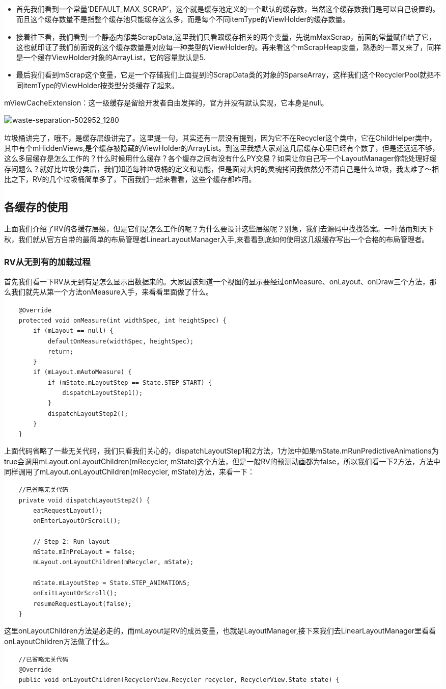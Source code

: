*   首先我们看到一个常量‘DEFAULT_MAX_SCRAP’，这个就是缓存池定义的一个默认的缓存数，当然这个缓存数我们是可以自己设置的。而且这个缓存数量不是指整个缓存池只能缓存这么多，而是每个不同itemType的ViewHolder的缓存数量。

*   接着往下看，我们看到一个静态内部类ScrapData,这里我们只看跟缓存相关的两个变量，先说mMaxScrap，前面的常量赋值给了它，这也就印证了我们前面说的这个缓存数量是对应每一种类型的ViewHolder的。再来看这个mScrapHeap变量，熟悉的一幕又来了，同样是一个缓存ViewHolder对象的ArrayList，它的容量默认是5.

*   最后我们看到mScrap这个变量，它是一个存储我们上面提到的ScrapData类的对象的SparseArray，这样我们这个RecyclerPool就把不同itemType的ViewHolder按类型分类缓存了起来。

mViewCacheExtension：这一级缓存是留给开发者自由发挥的，官方并没有默认实现，它本身是null。

![](https://upload-images.jianshu.io/upload_images/15233854-ec835eee14a2a49b?imageMogr2/auto-orient/strip%7CimageView2/2/w/1240 "waste-separation-502952_1280")

垃圾桶讲完了，哦不，是缓存层级讲完了。这里提一句，其实还有一层没有提到，因为它不在Recycler这个类中，它在ChildHelper类中，其中有个mHiddenViews,是个缓存被隐藏的ViewHolder的ArrayList。到这里我想大家对这几层缓存心里已经有个数了，但是还远远不够，这么多层缓存是怎么工作的？什么时候用什么缓存？各个缓存之间有没有什么PY交易？如果让你自己写一个LayoutManager你能处理好缓存问题么？就好比垃圾分类后，我们知道每种垃圾桶的定义和功能，但是面对大妈的灵魂拷问我依然分不清自己是什么垃圾，我太难了～相比之下，RV的几个垃圾桶简单多了，下面我们一起来看看，这些个缓存都咋用。

## 各缓存的使用

上面我们介绍了RV的各缓存层级，但是它们是怎么工作的呢？为什么要设计这些层级呢？别急，我们去源码中找找答案。一叶落而知天下秋，我们就从官方自带的最简单的布局管理者LinearLayoutManager入手,来看看到底如何使用这几级缓存写出一个合格的布局管理者。

### RV从无到有的加载过程

首先我们看一下RV从无到有是怎么显示出数据来的。大家因该知道一个视图的显示要经过onMeasure、onLayout、onDraw三个方法，那么我们就先从第一个方法onMeasure入手，来看看里面做了什么。
```
    @Override
    protected void onMeasure(int widthSpec, int heightSpec) {
        if (mLayout == null) {
            defaultOnMeasure(widthSpec, heightSpec);
            return;
        }
        if (mLayout.mAutoMeasure) {
            if (mState.mLayoutStep == State.STEP_START) {
                dispatchLayoutStep1();
            }
            dispatchLayoutStep2();
        }
    }
```
上面代码省略了一些无关代码，我们只看我们关心的，dispatchLayoutStep1和2方法，1方法中如果mState.mRunPredictiveAnimations为true会调用mLayout.onLayoutChildren(mRecycler, mState)这个方法，但是一般RV的预测动画都为false，所以我们看一下2方法，方法中同样调用了mLayout.onLayoutChildren(mRecycler, mState)方法，来看一下：
```
    //已省略无关代码
    private void dispatchLayoutStep2() {
        eatRequestLayout();
        onEnterLayoutOrScroll();

        // Step 2: Run layout
        mState.mInPreLayout = false;
        mLayout.onLayoutChildren(mRecycler, mState);

        mState.mLayoutStep = State.STEP_ANIMATIONS;
        onExitLayoutOrScroll();
        resumeRequestLayout(false);
    }
```
这里onLayoutChildren方法是必走的，而mLayout是RV的成员变量，也就是LayoutManager,接下来我们去LinearLayoutManager里看看onLayoutChildren方法做了什么。
```
    //已省略无关代码
    @Override
    public void onLayoutChildren(RecyclerView.Recycler recycler, RecyclerView.State state) {
```